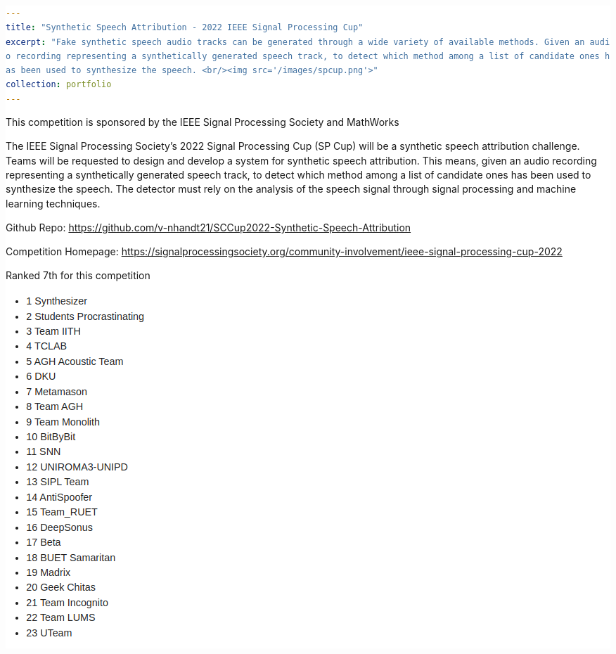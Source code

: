 ```yaml
---
title: "Synthetic Speech Attribution - 2022 IEEE Signal Processing Cup"
excerpt: "Fake synthetic speech audio tracks can be generated through a wide variety of available methods. Given an audio recording representing a synthetically generated speech track, to detect which method among a list of candidate ones has been used to synthesize the speech. <br/><img src='/images/spcup.png'>"
collection: portfolio
---
```


This competition is sponsored by the IEEE Signal Processing Society and MathWorks

The IEEE Signal Processing Society’s 2022 Signal Processing Cup (SP Cup) will be a synthetic speech attribution challenge. Teams will be requested to design and develop a system for synthetic speech attribution. This means, given an audio recording representing a synthetically generated speech track, to detect which method among a list of candidate ones has been used to synthesize the speech. The detector must rely on the analysis of the speech signal through signal processing and machine learning techniques.

Github Repo: https://github.com/v-nhandt21/SCCup2022-Synthetic-Speech-Attribution 

Competition Homepage: https://signalprocessingsociety.org/community-involvement/ieee-signal-processing-cup-2022

Ranked 7th for this competition

<img src='/images/spcup_rank.png'>

<iframe src="/files/spcup.pdf" width="100%" height="6000"></iframe>
